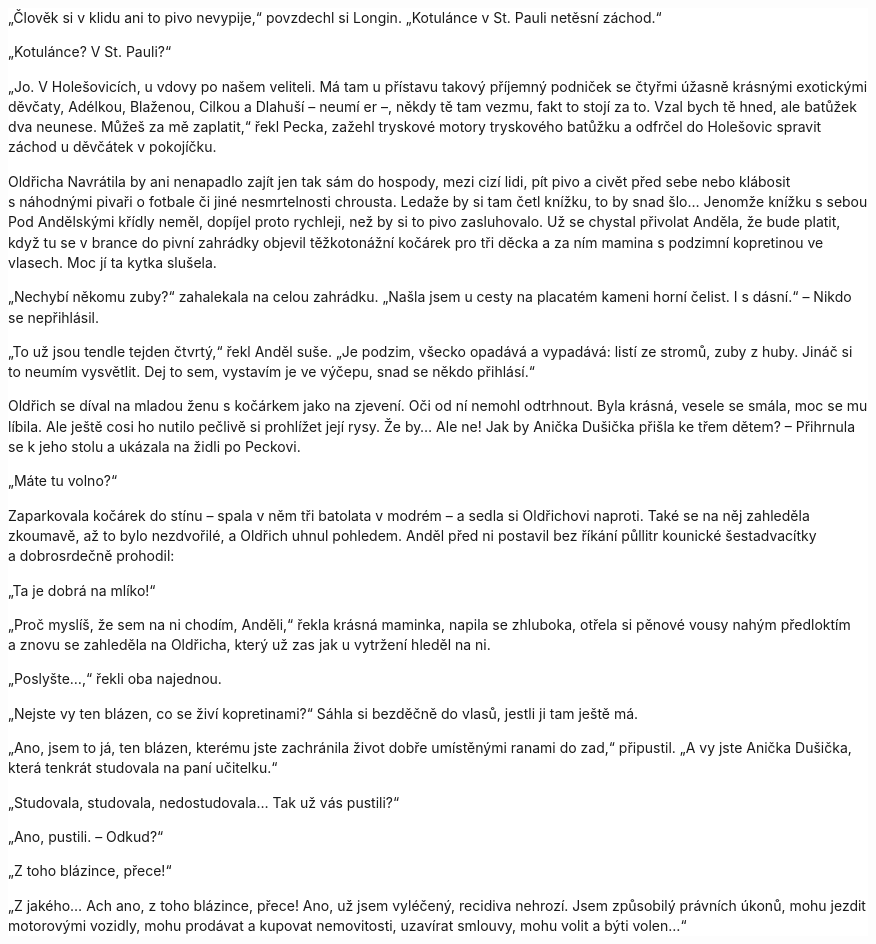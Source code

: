 <section>

„Člověk si v klidu ani to pivo nevypije,“ povzdechl si Longin. „Kotu­lánce v St. Pauli netěsní záchod.“

„Kotulánce? V St. Pauli?“

„Jo. V Holešovicích, u vdovy po našem veliteli. Má tam u přístavu takový příjemný podniček se čtyřmi úžasně krásnými exotickými děvčaty, Adélkou, Blaženou, Cilkou a Dlahuší – neumí er –, někdy tě tam vezmu, fakt to stojí za to. Vzal bych tě hned, ale batůžek dva neunese. Můžeš za mě zaplatit,“ řekl Pecka, zažehl tryskové motory tryskového batůžku a odfrčel do Holešovic spravit záchod u děvčátek v pokojíčku.

Oldřicha Navrátila by ani nenapadlo zajít jen tak sám do hospody, mezi cizí lidi, pít pivo a civět před sebe nebo klábosit s náhodnými pivaři o fotbale či jiné nesmrtelnosti chrousta. Ledaže by si tam četl knížku, to by snad šlo… Jenomže knížku s sebou Pod Andělskými křídly neměl, dopíjel proto rychleji, než by si to pivo zasluhovalo. Už se chystal přivolat Anděla, že bude platit, když tu se v brance do pivní zahrádky objevil těžkotonážní kočárek pro tři děcka a za ním mamina s podzimní kopretinou ve vlasech. Moc jí ta kytka slušela.

„Nechybí někomu zuby?“ zahalekala na celou zahrádku. „Našla jsem u cesty na placatém kameni horní čelist. I s dásní.“ – Nikdo se nepřihlásil.

„To už jsou tendle tejden čtvrtý,“ řekl Anděl suše. „Je podzim, všecko opadává a vypadává: listí ze stromů, zuby z huby. Jináč si to neumím vysvětlit. Dej to sem, vystavím je ve výčepu, snad se někdo přihlásí.“

Oldřich se díval na mladou ženu s kočárkem jako na zjevení. Oči od ní nemohl odtrhnout. Byla krásná, vesele se smála, moc se mu líbila. Ale ještě cosi ho nutilo pečlivě si prohlížet její rysy. Že by… Ale ne! Jak by Anička Dušička přišla ke třem dětem? – Přihrnula se k jeho stolu a ukázala na židli po Peckovi.

„Máte tu volno?“

Zaparkovala kočárek do stínu – spala v něm tři batolata v modrém – a sedla si Oldřichovi naproti. Také se na něj zahleděla zkoumavě, až to bylo nezdvořilé, a Oldřich uhnul pohledem. Anděl před ni postavil bez říkání půllitr kounické šestadvacítky a dobrosrdečně prohodil:

„Ta je dobrá na mlíko!“

„Proč myslíš, že sem na ni chodím, Anděli,“ řekla krásná maminka, napila se zhluboka, otřela si pěnové vousy nahým předloktím a znovu se zahleděla na Oldřicha, který už zas jak u vytržení hleděl na ni.

„Poslyšte…,“ řekli oba najednou.

„Nejste vy ten blázen, co se živí kopretinami?“ Sáhla si bezděčně do vlasů, jestli ji tam ještě má.

„Ano, jsem to já, ten blázen, kterému jste zachránila život dobře umístěnými ranami do zad,“ připustil. „A vy jste Anička Dušička, která tenkrát studovala na paní učitelku.“

„Studovala, studovala, nedostudovala… Tak už vás pustili?“

„Ano, pustili. – Odkud?“

„Z toho blázince, přece!“

„Z jakého… Ach ano, z toho blázince, přece! Ano, už jsem vyléčený, recidiva nehrozí. Jsem způsobilý právních úkonů, mohu jezdit motorovými vozidly, mohu prodávat a kupovat nemovitosti, uzavírat smlouvy, mohu volit a býti volen…“
